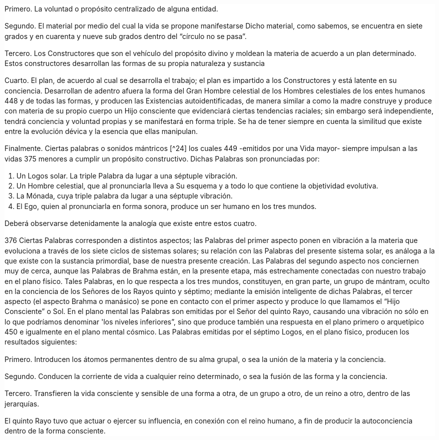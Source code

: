 Primero. La voluntad o propósito centralizado de alguna entidad.

Segundo. El material por medio del cual la vida se propone manifestarse Dicho material, como sabemos, se encuentra en siete grados y en cuarenta y nueve sub grados dentro del “círculo no se pasa”.

Tercero. Los Constructores que son el vehículo del propósito divino y moldean la materia de acuerdo a un plan determinado. Estos constructores desarrollan las formas de su propia naturaleza y sustancia

Cuarto. El plan, de acuerdo al cual se desarrolla el trabajo; el plan es impartido a los Constructores y está latente en su conciencia. Desarrollan de adentro afuera la forma del Gran Hombre celestial de los Hombres celestiales de los entes humanos <Pin lang="en">448</Pin> y de todas las formas, y producen las Existencias autoidentificadas, de manera similar a como la madre construye y produce con materia de su propio cuerpo un Hijo consciente que evidenciará ciertas tendencias raciales; sin embargo será independiente, tendrá conciencia y voluntad propias y se manifestará en forma triple. Se ha de tener siempre en cuenta la similitud que existe entre la evolución dévica y la esencia que ellas manipulan.

Finalmente. Ciertas palabras o sonidos mántricos [^24] los cuales <Pin lang="en">449</Pin> -emitidos por una Vida mayor- siempre impulsan a las vidas <Pin lang="es">375</Pin> menores a cumplir un propósito constructivo. Dichas Palabras son pronunciadas por:

1. Un Logos solar. La triple Palabra da lugar a una séptuple vibración.
2. Un Hombre celestial, que al pronunciarla lleva a Su esquema y a todo lo que contiene la objetividad evolutiva.
3. La Mónada, cuya triple palabra da lugar a una séptuple vibración.
4. El Ego, quien al pronunciarla en forma sonora, produce un ser humano en los tres mundos.

Deberá observarse detenidamente la analogía que existe entre estos cuatro.

<p><Pin lang="es">376</Pin> Ciertas Palabras corresponden a distintos aspectos; las Palabras del primer aspecto ponen en vibración a la materia que evoluciona a través de los siete ciclos de sistemas solares; su relación con las Palabras del presente sistema solar, es análoga a la que existe con la sustancia primordial, base de nuestra presente creación. Las Palabras del segundo aspecto nos conciernen muy de cerca, aunque las Palabras de Brahma están, en la presente etapa, más estrechamente conectadas con nuestro trabajo en el plano físico. Tales Palabras, en lo que respecta a los tres mundos, constituyen, en gran parte, un grupo de mántram, oculto en la conciencia de los Señores de los Rayos quinto y séptimo; mediante la emisión inteligente de dichas Palabras, el tercer aspecto (el aspecto Brahma o manásico) se pone en contacto con el primer aspecto y produce lo que llamamos el “Hijo Consciente” o Sol. En el plano mental las Palabras son emitidas por el Señor del quinto Rayo, causando una vibración no sólo en lo que podríamos denominar 'los niveles inferiores”, sino que produce también una respuesta en el plano primero o arquetípico <Pin lang="en">450</Pin> e igualmente en el plano mental cósmico. Las Palabras emitidas por el séptimo Logos, en el plano físico, producen los resultados siguientes:</p>

Primero. Introducen los átomos permanentes dentro de su alma grupal, o sea la unión de la materia y la conciencia.

Segundo. Conducen la corriente de vida a cualquier reino determinado, o sea la fusión de las forma y la conciencia.

Tercero. Transfieren la vida consciente y sensible de una forma a otra, de un grupo a otro, de un reino a otro, dentro de las jerarquías.

El quinto Rayo tuvo que actuar o ejercer su influencia, en conexión con el reino humano, a fin de producir la autoconciencia dentro de la forma consciente.
